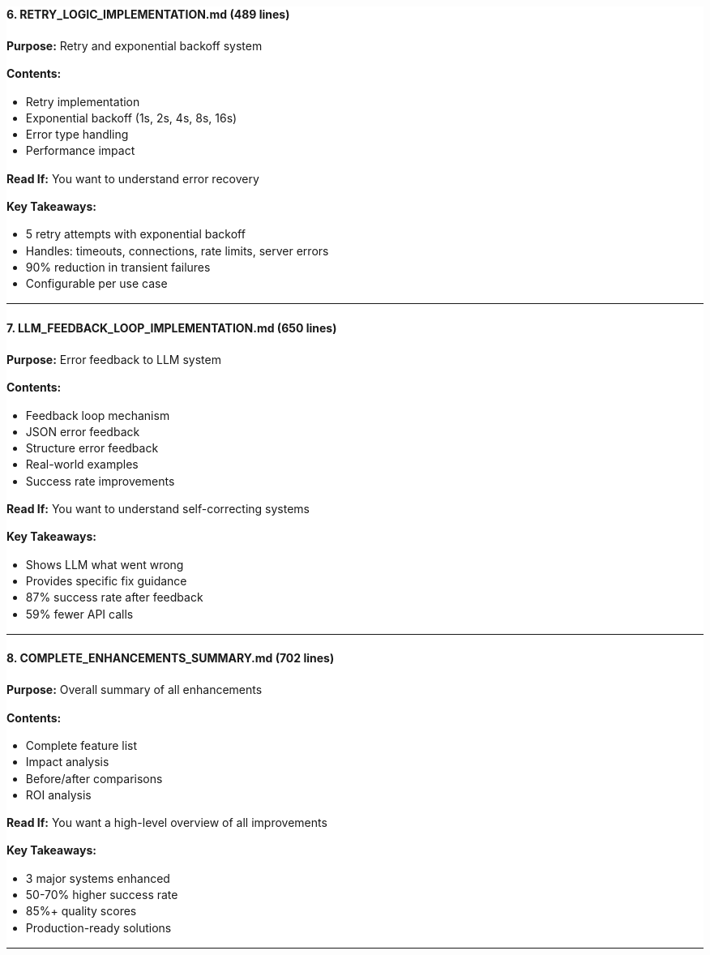 
#### **6. RETRY_LOGIC_IMPLEMENTATION.md** (489 lines)
**Purpose:** Retry and exponential backoff system

**Contents:**
- Retry implementation
- Exponential backoff (1s, 2s, 4s, 8s, 16s)
- Error type handling
- Performance impact

**Read If:** You want to understand error recovery

**Key Takeaways:**
- 5 retry attempts with exponential backoff
- Handles: timeouts, connections, rate limits, server errors
- 90% reduction in transient failures
- Configurable per use case

---

#### **7. LLM_FEEDBACK_LOOP_IMPLEMENTATION.md** (650 lines)
**Purpose:** Error feedback to LLM system

**Contents:**
- Feedback loop mechanism
- JSON error feedback
- Structure error feedback
- Real-world examples
- Success rate improvements

**Read If:** You want to understand self-correcting systems

**Key Takeaways:**
- Shows LLM what went wrong
- Provides specific fix guidance
- 87% success rate after feedback
- 59% fewer API calls

---

#### **8. COMPLETE_ENHANCEMENTS_SUMMARY.md** (702 lines)
**Purpose:** Overall summary of all enhancements

**Contents:**
- Complete feature list
- Impact analysis
- Before/after comparisons
- ROI analysis

**Read If:** You want a high-level overview of all improvements

**Key Takeaways:**
- 3 major systems enhanced
- 50-70% higher success rate
- 85%+ quality scores
- Production-ready solutions

---